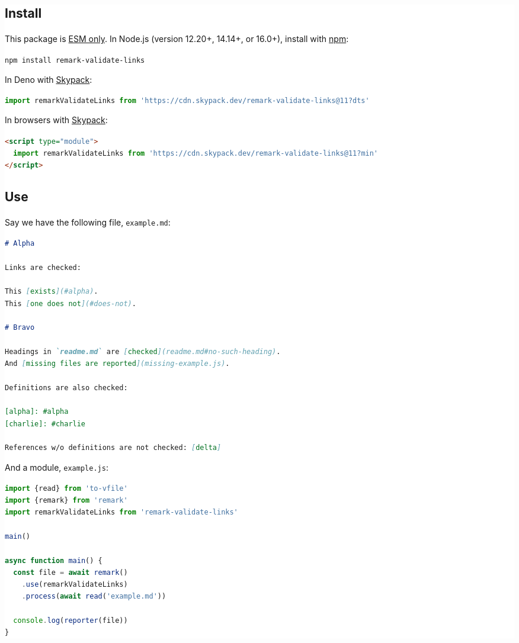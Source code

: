 ## Install

This package is [ESM only](https://gist.github.com/sindresorhus/a39789f98801d908bbc7ff3ecc99d99c).
In Node.js (version 12.20+, 14.14+, or 16.0+), install with [npm][]:

```sh
npm install remark-validate-links
```

In Deno with [Skypack][]:

```js
import remarkValidateLinks from 'https://cdn.skypack.dev/remark-validate-links@11?dts'
```

In browsers with [Skypack][]:

```html
<script type="module">
  import remarkValidateLinks from 'https://cdn.skypack.dev/remark-validate-links@11?min'
</script>
```

## Use

Say we have the following file, `example.md`:

```markdown
# Alpha

Links are checked:

This [exists](#alpha).
This [one does not](#does-not).

# Bravo

Headings in `readme.md` are [checked](readme.md#no-such-heading).
And [missing files are reported](missing-example.js).

Definitions are also checked:

[alpha]: #alpha
[charlie]: #charlie

References w/o definitions are not checked: [delta]
```

And a module, `example.js`:

```js
import {read} from 'to-vfile'
import {remark} from 'remark'
import remarkValidateLinks from 'remark-validate-links'

main()

async function main() {
  const file = await remark()
    .use(remarkValidateLinks)
    .process(await read('example.md'))

  console.log(reporter(file))
}
```


[build-badge]: https://github.com/remarkjs/remark-validate-links/workflows/main/badge.svg
[build]: https://github.com/remarkjs/remark-validate-links/actions
[coverage-badge]: https://img.shields.io/codecov/c/github/remarkjs/remark-validate-links.svg
[coverage]: https://codecov.io/github/remarkjs/remark-validate-links
[downloads-badge]: https://img.shields.io/npm/dm/remark-validate-links.svg
[downloads]: https://www.npmjs.com/package/remark-validate-links
[size-badge]: https://img.shields.io/bundlephobia/minzip/remark-validate-links.svg
[size]: https://bundlephobia.com/result?p=remark-validate-links
[sponsors-badge]: https://opencollective.com/unified/sponsors/badge.svg
[backers-badge]: https://opencollective.com/unified/backers/badge.svg
[collective]: https://opencollective.com/unified
[chat-badge]: https://img.shields.io/badge/chat-discussions-success.svg
[chat]: https://github.com/remarkjs/remark/discussions
[npm]: https://docs.npmjs.com/cli/install
[skypack]: https://www.skypack.dev
[health]: https://github.com/remarkjs/.github
[contributing]: https://github.com/remarkjs/.github/blob/HEAD/contributing.md
[support]: https://github.com/remarkjs/.github/blob/HEAD/support.md
[coc]: https://github.com/remarkjs/.github/blob/HEAD/code-of-conduct.md
[license]: license
[author]: https://wooorm.com
[unified]: https://github.com/unifiedjs/unified
[remark]: https://github.com/remarkjs/remark
[typescript]: https://www.typescriptlang.org
[cli]: https://github.com/remarkjs/remark/tree/HEAD/packages/remark-cli#readme
[remark-lint]: https://github.com/remarkjs/remark-lint
[mdast-util-to-hast]: https://github.com/syntax-tree/mdast-util-to-hast#notes
[no-dead-urls]: https://github.com/davidtheclark/remark-lint-no-dead-urls
[no-undef-refs]: https://github.com/remarkjs/remark-lint/tree/master/packages/remark-lint-no-undefined-references
[package-repository]: https://docs.npmjs.com/files/package.json#repository
[cwd]: https://github.com/vfile/vfile#vfilecwd
[xss]: https://en.wikipedia.org/wiki/Cross-site_scripting